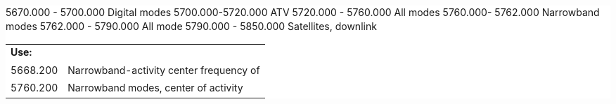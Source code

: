    <td>5670.000 - 5700.000 
   </td>
   <td>Digital modes
   </td>
  </tr>
  <tr>
   <td>5700.000-5720.000 
   </td>
   <td>ATV
   </td>
  </tr>
  <tr>
   <td>5720.000 - 5760.000 
   </td>
   <td> All modes
   </td>
  </tr>
  <tr>
   <td>5760.000- 5762.000 
   </td>
   <td>Narrowband modes
   </td>
  </tr>
  <tr>
   <td>5762.000 - 5790.000 
   </td>
   <td>All mode
   </td>
  </tr>
  <tr>
   <td>5790.000 - 5850.000 
   </td>
   <td>Satellites, downlink
   </td>
  </tr>
</table>



<table>
  <tr>
   <td><strong>Use:</strong>
   </td>
   <td>
   </td>
  </tr>
  <tr>
   <td>5668.200 
   </td>
   <td>Narrowband-activity center frequency of
   </td>
  </tr>
  <tr>
   <td>5760.200 
   </td>
   <td>Narrowband modes, center of activity
   </td>
  </tr>
</table>
